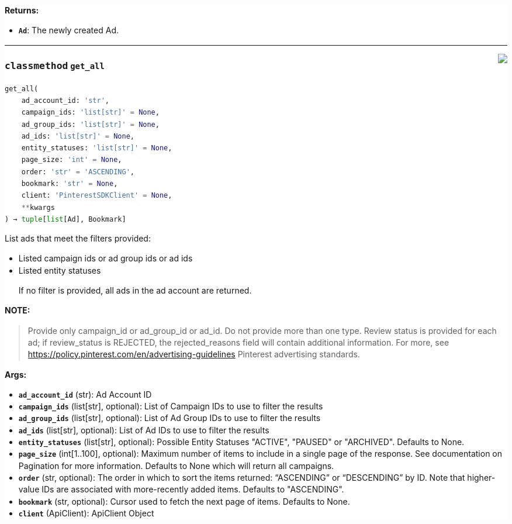 

**Returns:**
 
 - <b>`Ad`</b>:  The newly created Ad. 

---

<a href="https://github.com/pinterest/pinterest-python-sdk/blob/main/docs/pinterest/pinterest/ads/ads.py#L315"><img align="right" style="float:right;" src="https://img.shields.io/badge/-source-cccccc?style=flat-square"></a>

### <kbd>classmethod</kbd> `get_all`

```python
get_all(
    ad_account_id: 'str',
    campaign_ids: 'list[str]' = None,
    ad_group_ids: 'list[str]' = None,
    ad_ids: 'list[str]' = None,
    entity_statuses: 'list[str]' = None,
    page_size: 'int' = None,
    order: 'str' = 'ASCENDING',
    bookmark: 'str' = None,
    client: 'PinterestSDKClient' = None,
    **kwargs
) → tuple[list[Ad], Bookmark]
```

List ads that meet the filters provided: 
  - Listed campaign ids or ad group ids or ad ids 
  - Listed entity statuses <p/> If no filter is provided, all ads in the ad account are returned. 



**NOTE:**

> Provide only campaign_id or ad_group_id or ad_id. Do not provide more than one type. Review status is provided for each ad; if review_status is REJECTED, the rejected_reasons field will contain additional information. For more, see https://policy.pinterest.com/en/advertising-guidelines Pinterest advertising standards. 
>

**Args:**
 
 - <b>`ad_account_id`</b> (str):  Ad Account ID 
 - <b>`campaign_ids`</b> (list[str], optional):  List of Campaign IDs to use to filter the results 
 - <b>`ad_group_ids`</b> (list[str], optional):  List of Ad Group IDs to use to filter the results 
 - <b>`ad_ids`</b> (list[str], optional):  List of Ad IDs to use to filter the results 
 - <b>`entity_statuses`</b> (list[str], optional):  Possible Entity Statuses "ACTIVE", "PAUSED" or "ARCHIVED". Defaults  to None. 
 - <b>`page_size`</b> (int[1..100], optional):  Maximum number of items to include in a single page of the response.  See documentation on Pagination for more information. Defaults to None which will  return all campaigns. 
 - <b>`order`</b> (str, optional):  The order in which to sort the items returned: “ASCENDING” or “DESCENDING” by ID.  Note that higher-value IDs are associated with more-recently added items. Defaults to  "ASCENDING". 
 - <b>`bookmark`</b> (str, optional):  Cursor used to fetch the next page of items. Defaults to None. 
 - <b>`client`</b> (ApiClient):  ApiClient Object 

